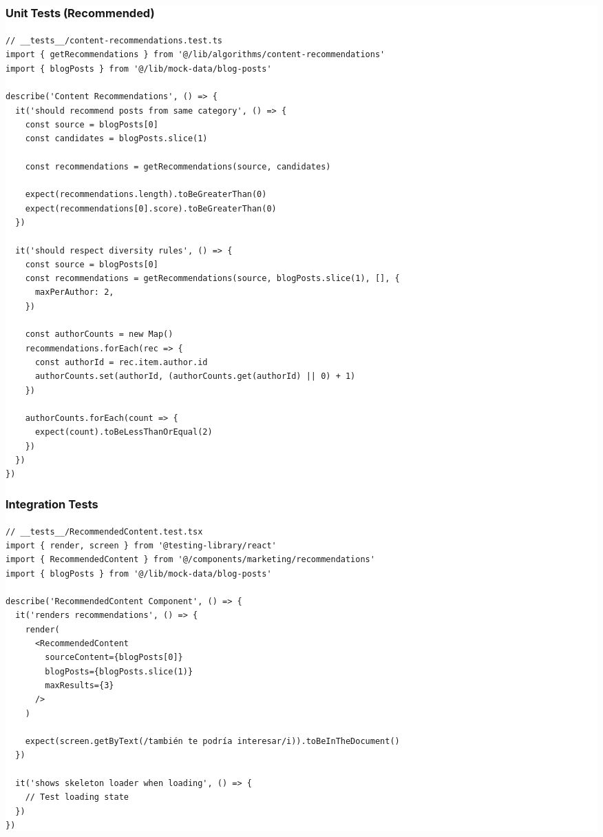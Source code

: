 ### Unit Tests (Recommended)

```tsx
// __tests__/content-recommendations.test.ts
import { getRecommendations } from '@/lib/algorithms/content-recommendations'
import { blogPosts } from '@/lib/mock-data/blog-posts'

describe('Content Recommendations', () => {
  it('should recommend posts from same category', () => {
    const source = blogPosts[0]
    const candidates = blogPosts.slice(1)

    const recommendations = getRecommendations(source, candidates)

    expect(recommendations.length).toBeGreaterThan(0)
    expect(recommendations[0].score).toBeGreaterThan(0)
  })

  it('should respect diversity rules', () => {
    const source = blogPosts[0]
    const recommendations = getRecommendations(source, blogPosts.slice(1), [], {
      maxPerAuthor: 2,
    })

    const authorCounts = new Map()
    recommendations.forEach(rec => {
      const authorId = rec.item.author.id
      authorCounts.set(authorId, (authorCounts.get(authorId) || 0) + 1)
    })

    authorCounts.forEach(count => {
      expect(count).toBeLessThanOrEqual(2)
    })
  })
})
```

### Integration Tests

```tsx
// __tests__/RecommendedContent.test.tsx
import { render, screen } from '@testing-library/react'
import { RecommendedContent } from '@/components/marketing/recommendations'
import { blogPosts } from '@/lib/mock-data/blog-posts'

describe('RecommendedContent Component', () => {
  it('renders recommendations', () => {
    render(
      <RecommendedContent
        sourceContent={blogPosts[0]}
        blogPosts={blogPosts.slice(1)}
        maxResults={3}
      />
    )

    expect(screen.getByText(/también te podría interesar/i)).toBeInTheDocument()
  })

  it('shows skeleton loader when loading', () => {
    // Test loading state
  })
})
```
